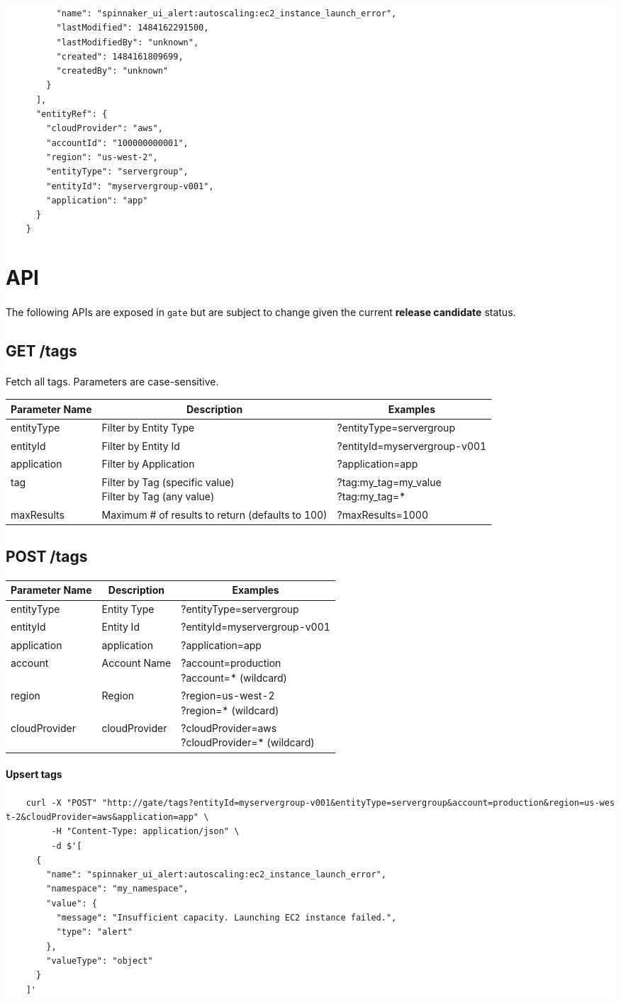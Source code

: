 ```
          "name": "spinnaker_ui_alert:autoscaling:ec2_instance_launch_error",
          "lastModified": 1484162291500,
          "lastModifiedBy": "unknown",
          "created": 1484161809699,
          "createdBy": "unknown"
        }
      ],
      "entityRef": {
        "cloudProvider": "aws",
        "accountId": "100000000001",
        "region": "us-west-2",
        "entityType": "servergroup",
        "entityId": "myservergroup-v001",
        "application": "app"
      }
    }
```

# API

The following APIs are exposed in `gate` but are subject to change given the current **release candidate** status.

## GET /tags

Fetch all tags. Parameters are case-sensitive.

Parameter Name | Description | Examples
-- | -- | --
entityType | Filter by Entity Type | ?entityType=servergroup
entityId | Filter by Entity Id | ?entityId=myservergroup-v001
application | Filter by Application | ?application=app
tag | Filter by Tag (specific value)<br/>Filter by Tag (any value) | ?tag:my_tag=my_value<br />?tag:my_tag=*
maxResults | Maximum # of results to return (defaults to 100) | ?maxResults=1000

## POST /tags

Parameter Name | Description | Examples
-- | -- | --
entityType | Entity Type | ?entityType=servergroup
entityId | Entity Id | ?entityId=myservergroup-v001
application | application | ?application=app
account | Account Name | ?account=production<br/>?account=* (wildcard)
region | Region | ?region=us-west-2<br/>?region=* (wildcard)
cloudProvider | cloudProvider | ?cloudProvider=aws<br/>?cloudProvider=* (wildcard)

#### Upsert tags
```
    curl -X "POST" "http://gate/tags?entityId=myservergroup-v001&entityType=servergroup&account=production&region=us-west-2&cloudProvider=aws&application=app" \
         -H "Content-Type: application/json" \
         -d $'[
      {
        "name": "spinnaker_ui_alert:autoscaling:ec2_instance_launch_error",
        "namespace": "my_namespace",
        "value": {
          "message": "Insufficient capacity. Launching EC2 instance failed.",
          "type": "alert"
        },
        "valueType": "object"
      }
    ]'
```